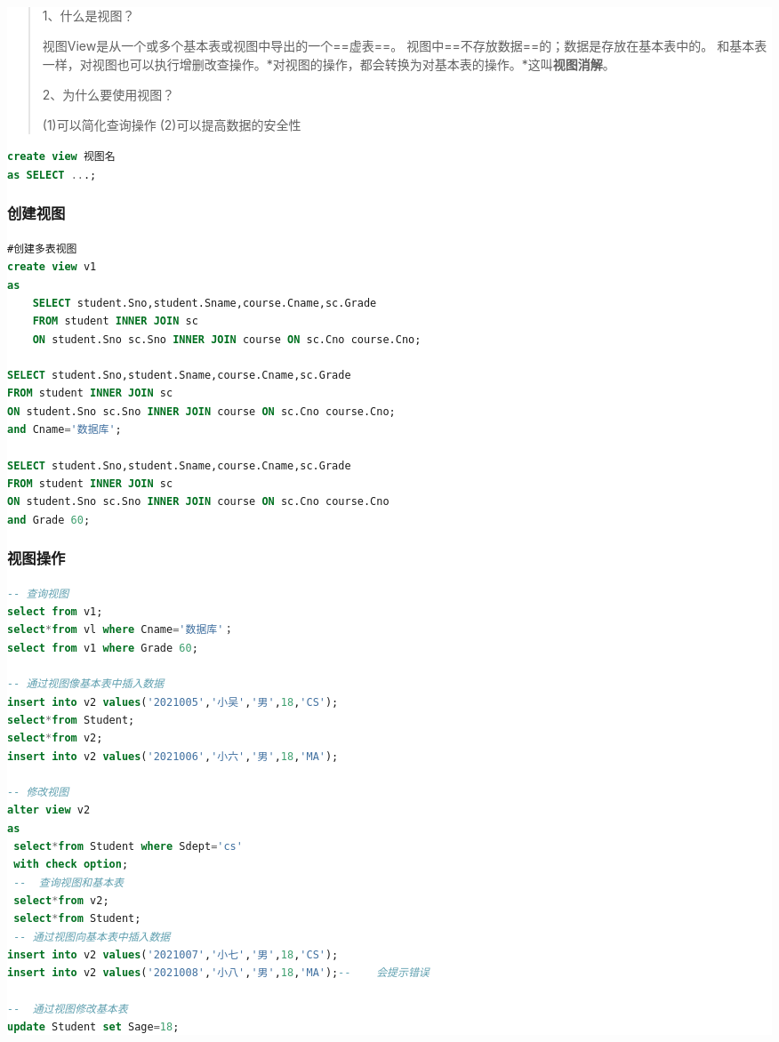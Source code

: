 > 1、什么是视图？
>
> 视图View是从一个或多个基本表或视图中导出的一个==虚表==。
> 视图中==不存放数据==的；数据是存放在基本表中的。
> 和基本表一样，对视图也可以执行增删改查操作。*对视图的操作，都会转换为对基本表的操作。*这叫**视图消解**。
>
> 2、为什么要使用视图？
>
> (1)可以简化查询操作
> (2)可以提高数据的安全性

```sql
create view 视图名
as SELECT ...;
```

### 创建视图

```sql
#创建多表视图
create view v1
as
    SELECT student.Sno,student.Sname,course.Cname,sc.Grade
    FROM student INNER JOIN sc
	ON student.Sno sc.Sno INNER JOIN course ON sc.Cno course.Cno;

SELECT student.Sno,student.Sname,course.Cname,sc.Grade
FROM student INNER JOIN sc
ON student.Sno sc.Sno INNER JOIN course ON sc.Cno course.Cno;
and Cname='数据库';

SELECT student.Sno,student.Sname,course.Cname,sc.Grade
FROM student INNER JOIN sc
ON student.Sno sc.Sno INNER JOIN course ON sc.Cno course.Cno
and Grade 60;
```

### 视图操作

```sql
-- 查询视图
select from v1;
select*from vl where Cname='数据库'；
select from v1 where Grade 60;

-- 通过视图像基本表中插入数据
insert into v2 values('2021005','小吴','男',18,'CS');
select*from Student;
select*from v2;
insert into v2 values('2021006','小六','男',18,'MA');

-- 修改视图
alter view v2
as
 select*from Student where Sdept='cs'
 with check option;
 --  查询视图和基本表
 select*from v2;
 select*from Student;
 -- 通过视图向基本表中插入数据
insert into v2 values('2021007','小七','男',18,'CS');
insert into v2 values('2021008','小八','男',18,'MA');-- 	会提示错误

-- 	通过视图修改基本表
update Student set Sage=18;
```
